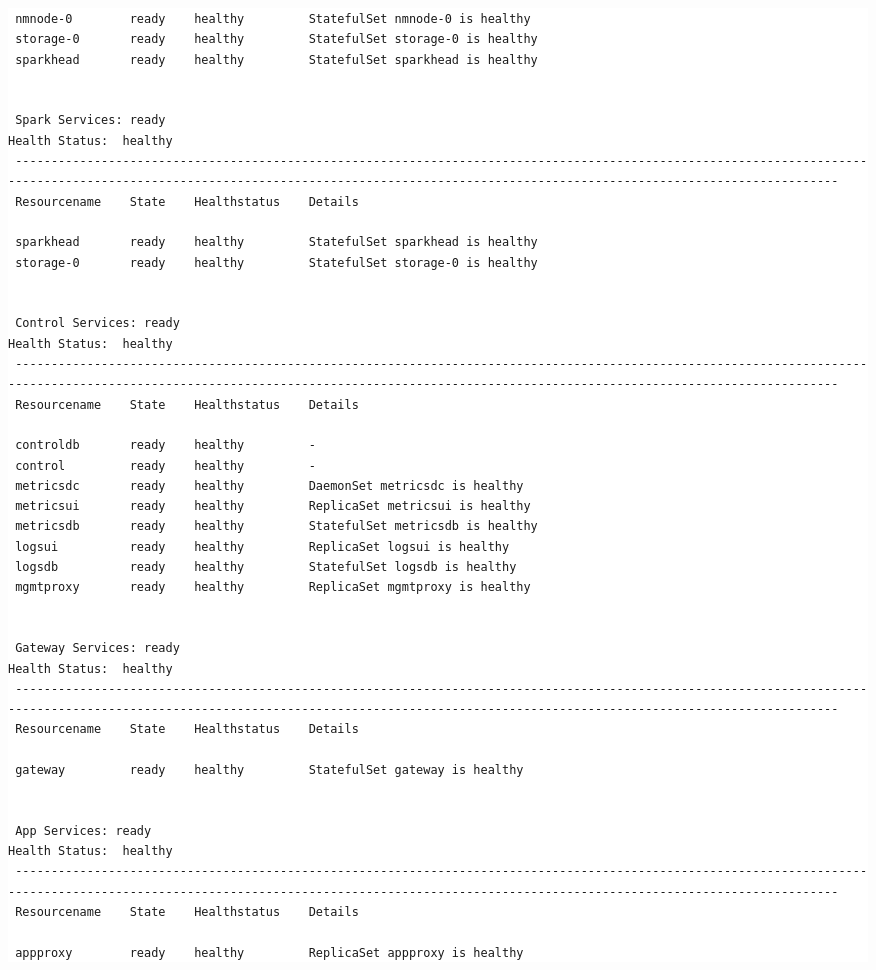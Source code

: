 ```output
 nmnode-0        ready    healthy         StatefulSet nmnode-0 is healthy
 storage-0       ready    healthy         StatefulSet storage-0 is healthy
 sparkhead       ready    healthy         StatefulSet sparkhead is healthy


 Spark Services: ready                                                                                                                                                                                               Health Status:  healthy
 -------------------------------------------------------------------------------------------------------------------------------------------------------------------------------------------------------------------------------------------
 Resourcename    State    Healthstatus    Details

 sparkhead       ready    healthy         StatefulSet sparkhead is healthy
 storage-0       ready    healthy         StatefulSet storage-0 is healthy


 Control Services: ready                                                                                                                                                                                             Health Status:  healthy
 -------------------------------------------------------------------------------------------------------------------------------------------------------------------------------------------------------------------------------------------
 Resourcename    State    Healthstatus    Details

 controldb       ready    healthy         -
 control         ready    healthy         -
 metricsdc       ready    healthy         DaemonSet metricsdc is healthy
 metricsui       ready    healthy         ReplicaSet metricsui is healthy
 metricsdb       ready    healthy         StatefulSet metricsdb is healthy
 logsui          ready    healthy         ReplicaSet logsui is healthy
 logsdb          ready    healthy         StatefulSet logsdb is healthy
 mgmtproxy       ready    healthy         ReplicaSet mgmtproxy is healthy


 Gateway Services: ready                                                                                                                                                                                             Health Status:  healthy
 -------------------------------------------------------------------------------------------------------------------------------------------------------------------------------------------------------------------------------------------
 Resourcename    State    Healthstatus    Details

 gateway         ready    healthy         StatefulSet gateway is healthy


 App Services: ready                                                                                                                                                                                                 Health Status:  healthy
 -------------------------------------------------------------------------------------------------------------------------------------------------------------------------------------------------------------------------------------------
 Resourcename    State    Healthstatus    Details

 appproxy        ready    healthy         ReplicaSet appproxy is healthy
```
